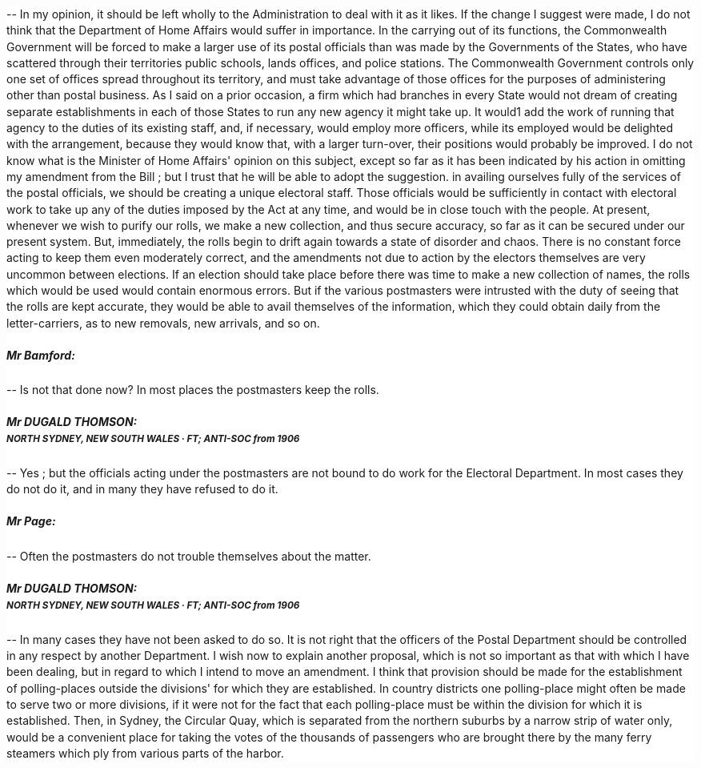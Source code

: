 -- In my opinion, it should be left wholly to the Administration to deal with it as it likes. If the change I suggest were made, I do not think that the Department of Home Affairs would suffer in importance. In the carrying out of its functions, the Commonwealth Government will be forced to make a larger use of its postal officials than was made by the Governments of the States, who have scattered through their territories public schools, lands offices, and police stations. The Commonwealth Government controls only one set of offices spread throughout its territory, and must take advantage of those offices for the purposes of administering other than postal business. As I said on a prior occasion, a firm which had branches in every State would not dream of creating separate establishments in each of those States to run any new agency it might take up. It would1 add the work of running that agency to the duties of its existing staff, and, if necessary, would employ more officers, while its employed would be delighted with the arrangement, because they would know that, with a larger turn-over, their positions would probably be improved. I do not know what is the Minister of Home Affairs' opinion on this subject, except so far as it has been indicated by his action in omitting my amendment from the Bill ; but I trust that he will be able to adopt the suggestion. in availing ourselves fully of the services of the postal officials, we should be creating a unique electoral staff. Those officials would be sufficiently in contact with electoral work to take up any of the duties imposed by the Act at any time, and would be in close touch with the people. At present, whenever we wish to purify our rolls, we make a new collection, and thus secure accuracy, so far as it can be secured under our present system. But, immediately, the rolls begin to drift again towards a state of disorder and chaos. There is no constant force acting to keep them even moderately correct, and the amendments not due to action by the electors themselves are very uncommon between elections. If an election should take place before there was time to make a new collection of names, the rolls which would be used would contain enormous errors. But if the various postmasters were intrusted with the duty of seeing that the rolls are kept accurate, they would be able to avail themselves of the information, which they could obtain daily from the letter-carriers, as to new removals, new arrivals, and so on. 

##### Mr Bamford:

--  Is not that done now? In most places the postmasters keep the rolls. 

##### Mr DUGALD THOMSON:<br><small class="text-muted">NORTH SYDNEY, NEW SOUTH WALES &middot; FT; ANTI-SOC from 1906</small>

-- Yes ; but the officials acting under the postmasters are not bound to do work for the Electoral Department. In most cases they do not do it, and in many they have refused to do it. 

##### Mr Page:

--  Often the postmasters do not trouble themselves about the matter. 

##### Mr DUGALD THOMSON:<br><small class="text-muted">NORTH SYDNEY, NEW SOUTH WALES &middot; FT; ANTI-SOC from 1906</small>

-- In many cases they have not been asked to do so. It is not right that the officers of the Postal Department should be controlled in any respect by another Department. I wish now to explain another proposal, which is not so important as that with which I have been dealing, but in regard to which I intend to move an amendment. I think that provision should be made for the establishment of polling-places outside the divisions' for which they are established. In country districts one polling-place might often be made to serve two or more divisions, if it were not for the fact that each polling-place must be within the division for which it is established. Then, in Sydney, the Circular Quay, which is separated from the northern suburbs by a narrow strip of water only, would be a convenient place for taking the votes of the thousands of passengers who are brought there by the many ferry steamers which ply from various parts of the harbor. 
